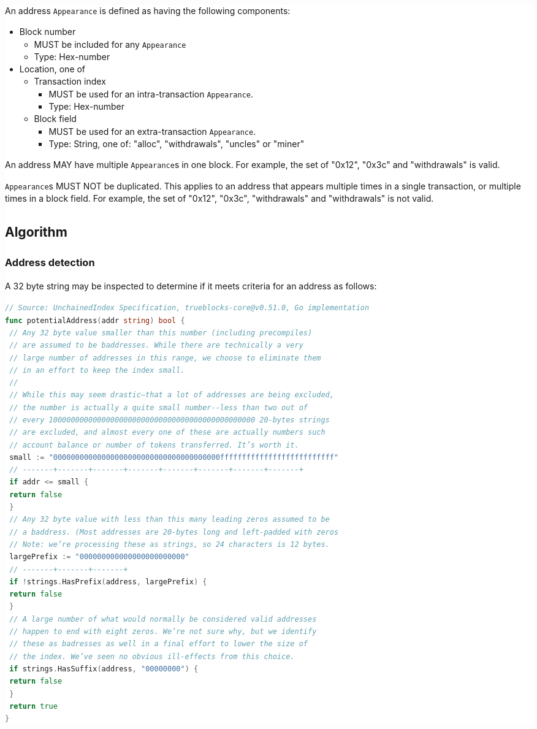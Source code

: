 An address `Appearance` is defined as having the following components:
- Block number
    - MUST be included for any `Appearance`
    - Type: Hex-number
- Location, one of
    - Transaction index
        - MUST be used for an intra-transaction `Appearance`.
        - Type: Hex-number
    - Block field
        - MUST be used for an extra-transaction `Appearance`.
        - Type: String, one of: "alloc", "withdrawals", "uncles" or "miner"

An address MAY have multiple `Appearance`s in one block. For example, the set of "0x12", "0x3c" and
"withdrawals" is valid.

`Appearance`s MUST NOT be duplicated. This applies to an address that appears multiple times in a
single transaction, or multiple times in a block field. For example, the set of "0x12", "0x3c", "withdrawals" and "withdrawals" is not valid.

## Algorithm

### Address detection


A 32 byte string may be inspected to determine if it meets criteria for an address as follows:

```go
// Source: UnchainedIndex Specification, trueblocks-core@v0.51.0, Go implementation
func potentialAddress(addr string) bool {
 // Any 32 byte value smaller than this number (including precompiles)
 // are assumed to be baddresses. While there are technically a very
 // large number of addresses in this range, we choose to eliminate them
 // in an effort to keep the index small.
 //
 // While this may seem drastic—that a lot of addresses are being excluded,
 // the number is actually a quite small number--less than two out of
 // every 10000000000000000000000000000000000000000000000 20-bytes strings
 // are excluded, and almost every one of these are actually numbers such
 // account balance or number of tokens transferred. It’s worth it.
 small := "00000000000000000000000000000000000000ffffffffffffffffffffffffff"
 // -------+-------+-------+-------+-------+-------+-------+-------+
 if addr <= small {
 return false
 }
 // Any 32 byte value with less than this many leading zeros assumed to be
 // a baddress. (Most addresses are 20-bytes long and left-padded with zeros
 // Note: we’re processing these as strings, so 24 characters is 12 bytes.
 largePrefix := "000000000000000000000000"
 // -------+-------+-------+
 if !strings.HasPrefix(address, largePrefix) {
 return false
 }
 // A large number of what would normally be considered valid addresses
 // happen to end with eight zeros. We’re not sure why, but we identify
 // these as badresses as well in a final effort to lower the size of
 // the index. We’ve seen no obvious ill-effects from this choice.
 if strings.HasSuffix(address, "00000000") {
 return false
 }
 return true
}
```
